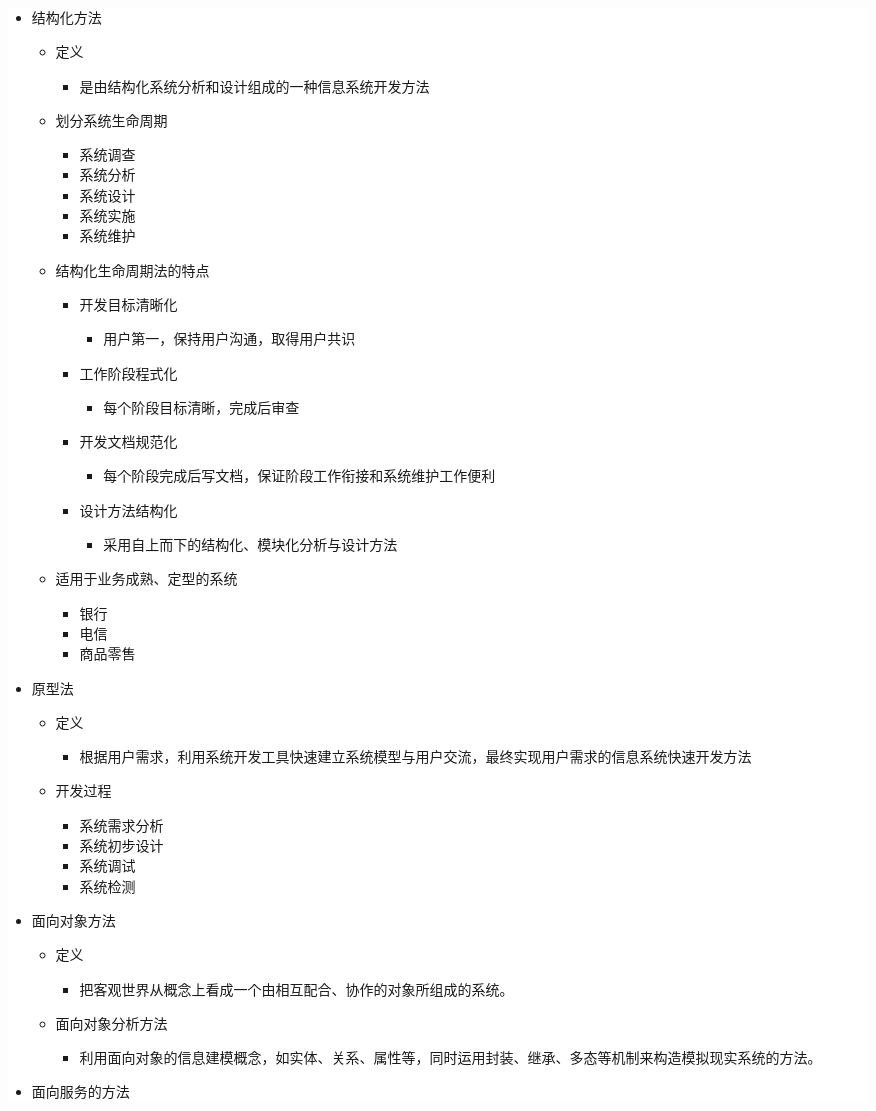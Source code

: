 - 结构化方法

	- 定义

		- 是由结构化系统分析和设计组成的一种信息系统开发方法

	- 划分系统生命周期

		- 系统调查
		- 系统分析
		- 系统设计
		- 系统实施
		- 系统维护

	- 结构化生命周期法的特点

		- 开发目标清晰化

			- 用户第一，保持用户沟通，取得用户共识

		- 工作阶段程式化

			- 每个阶段目标清晰，完成后审查

		- 开发文档规范化

			- 每个阶段完成后写文档，保证阶段工作衔接和系统维护工作便利

		- 设计方法结构化

			- 采用自上而下的结构化、模块化分析与设计方法

	- 适用于业务成熟、定型的系统

		- 银行
		- 电信
		- 商品零售

- 原型法

	- 定义

		- 根据用户需求，利用系统开发工具快速建立系统模型与用户交流，最终实现用户需求的信息系统快速开发方法

	- 开发过程

		- 系统需求分析
		- 系统初步设计
		- 系统调试
		- 系统检测

- 面向对象方法

	- 定义

		- 把客观世界从概念上看成一个由相互配合、协作的对象所组成的系统。

	- 面向对象分析方法

		- 利用面向对象的信息建模概念，如实体、关系、属性等，同时运用封装、继承、多态等机制来构造模拟现实系统的方法。

- 面向服务的方法
